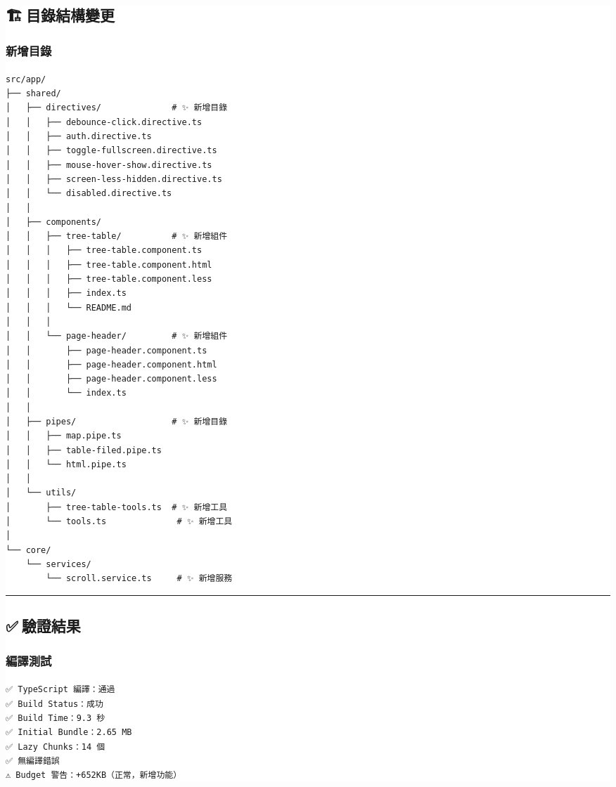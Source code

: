 
## 🏗️ 目錄結構變更

### 新增目錄

```
src/app/
├── shared/
│   ├── directives/              # ✨ 新增目錄
│   │   ├── debounce-click.directive.ts
│   │   ├── auth.directive.ts
│   │   ├── toggle-fullscreen.directive.ts
│   │   ├── mouse-hover-show.directive.ts
│   │   ├── screen-less-hidden.directive.ts
│   │   └── disabled.directive.ts
│   │
│   ├── components/
│   │   ├── tree-table/          # ✨ 新增組件
│   │   │   ├── tree-table.component.ts
│   │   │   ├── tree-table.component.html
│   │   │   ├── tree-table.component.less
│   │   │   ├── index.ts
│   │   │   └── README.md
│   │   │
│   │   └── page-header/         # ✨ 新增組件
│   │       ├── page-header.component.ts
│   │       ├── page-header.component.html
│   │       ├── page-header.component.less
│   │       └── index.ts
│   │
│   ├── pipes/                   # ✨ 新增目錄
│   │   ├── map.pipe.ts
│   │   ├── table-filed.pipe.ts
│   │   └── html.pipe.ts
│   │
│   └── utils/
│       ├── tree-table-tools.ts  # ✨ 新增工具
│       └── tools.ts              # ✨ 新增工具
│
└── core/
    └── services/
        └── scroll.service.ts     # ✨ 新增服務
```

---

## ✅ 驗證結果

### 編譯測試
```
✅ TypeScript 編譯：通過
✅ Build Status：成功
✅ Build Time：9.3 秒
✅ Initial Bundle：2.65 MB
✅ Lazy Chunks：14 個
✅ 無編譯錯誤
⚠️ Budget 警告：+652KB（正常，新增功能）
```
